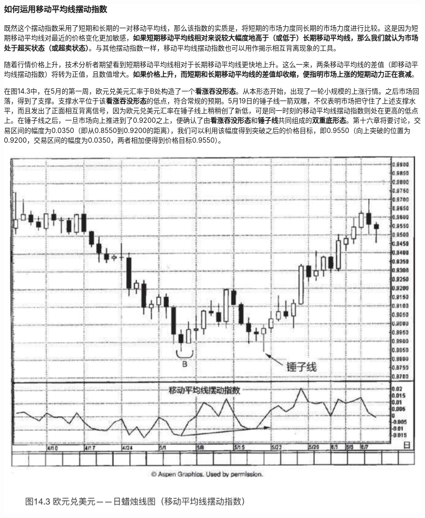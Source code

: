### 如何运用移动平均线摆动指数

既然这个摆动指数采用了短期和长期的一对移动平均线，那么该指数的实质是，将短期的市场力度同长期的市场力度进行比较。这是因为短期移动平均线对最近的价格变化更加敏感，**如果短期移动平均线相对来说较大幅度地高于（或低于）长期移动平均线，那么我们就认为市场处于超买状态（或超卖状态）**。与其他摆动指数一样，移动平均线摆动指数也可以用作揭示相互背离现象的工具。

随着行情价格上升，技术分析者期望看到短期移动平均线相对于长期移动平均线更快地上升。这么一来，两条移动平均线的差值（即移动平均线摆动指数）将转为正值，且数值增大。**如果价格上升，而短期和长期移动平均线的差值却收缩，便指明市场上涨的短期动力正在衰减**。

在图14.3中，在5月的第一周，欧元兑美元汇率于B处构造了一个**看涨吞没形态**。从本形态开始，出现了一轮小规模的上涨行情。之后市场回落，得到了支撑。支撑水平位于该**看涨吞没形态**的低点，符合常规的预期。5月19日的锤子线一箭双雕，不仅表明市场把守住了上述支撑水平，而且发出了正面相互背离信号，因为欧元兑美元汇率在锤子线上稍稍创了新低，可是同一时刻的移动平均线摆动指数则处在更高的低点上。在锤子线之后，一旦市场向上推进到了0.9200之上，便确认了由**看涨吞没形态**和**锤子线**共同组成的**双重底形态**。第十六章将要讨论，交易区间的幅度为0.0350（即从0.8550到0.9200的距离），我们可以利用该幅度得到突破之后的价格目标，即0.9550（向上突破的位置为0.9200，交易区间的幅度为0.0350，两者相加便得到价格目标0.9550）。

![1](../img/kline1403.png)

